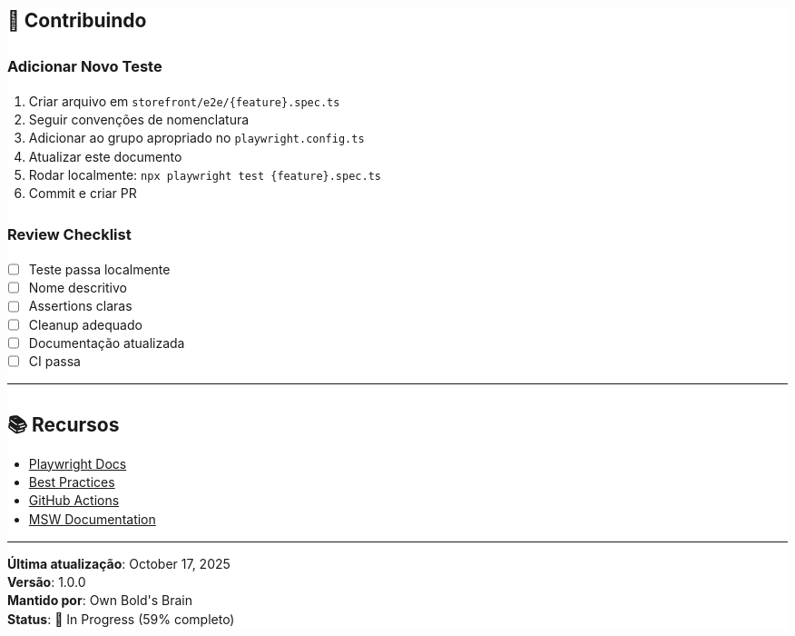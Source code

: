 
## 🤝 Contribuindo

### Adicionar Novo Teste

1. Criar arquivo em `storefront/e2e/{feature}.spec.ts`
2. Seguir convenções de nomenclatura
3. Adicionar ao grupo apropriado no `playwright.config.ts`
4. Atualizar este documento
5. Rodar localmente: `npx playwright test {feature}.spec.ts`
6. Commit e criar PR

### Review Checklist

- [ ] Teste passa localmente
- [ ] Nome descritivo
- [ ] Assertions claras
- [ ] Cleanup adequado
- [ ] Documentação atualizada
- [ ] CI passa

---

## 📚 Recursos

- [Playwright Docs](https://playwright.dev)
- [Best Practices](https://playwright.dev/docs/best-practices)
- [GitHub Actions](https://docs.github.com/actions)
- [MSW Documentation](https://mswjs.io/)

---

**Última atualização**: October 17, 2025  
**Versão**: 1.0.0  
**Mantido por**: Own Bold's Brain  
**Status**: 🚧 In Progress (59% completo)
